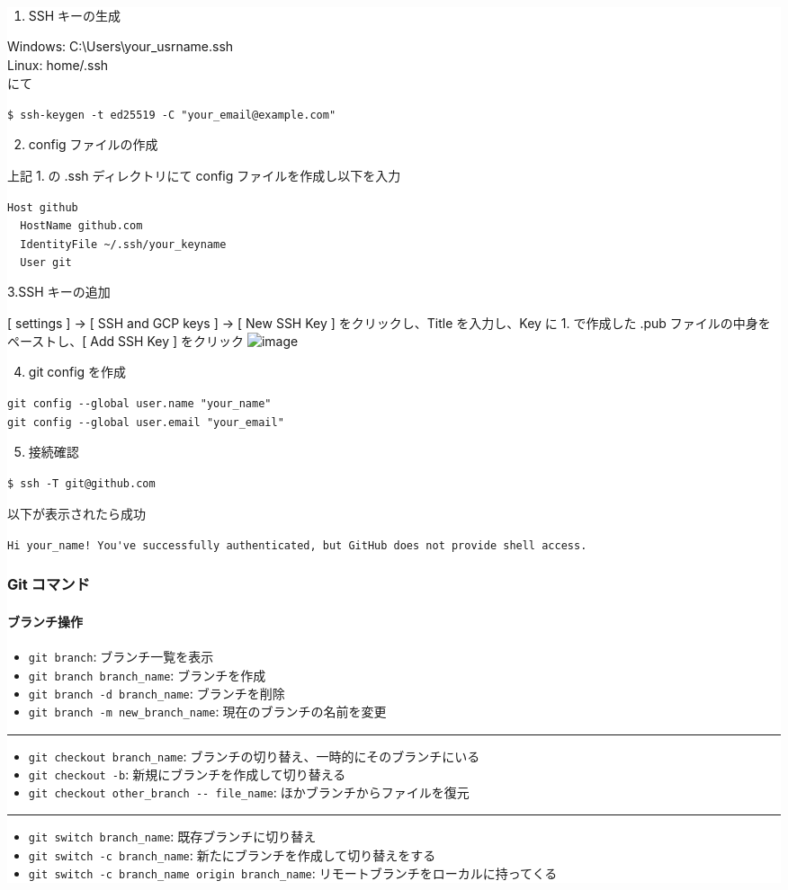 1. SSH キーの生成

Windows: C:\Users\your_usrname\.ssh<br>
Linux: home/.ssh<br>
にて
```
$ ssh-keygen -t ed25519 -C "your_email@example.com"
```

2. config ファイルの作成

上記 1. の .ssh ディレクトリにて config ファイルを作成し以下を入力
```
Host github
  HostName github.com
  IdentityFile ~/.ssh/your_keyname
  User git
```

3.SSH キーの追加

[ settings ] → [ SSH and GCP keys ] → [ New SSH Key ] をクリックし、Title を入力し、Key に 1. で作成した .pub ファイルの中身をペーストし、[ Add SSH Key ] をクリック
![image](https://github.com/user-attachments/assets/bca002c0-6f8b-42b8-883e-ff82f0893462)

4. git config を作成

```
git config --global user.name "your_name"
git config --global user.email "your_email"
```

5. 接続確認

```
$ ssh -T git@github.com
```
以下が表示されたら成功
```
Hi your_name! You've successfully authenticated, but GitHub does not provide shell access.
```
### Git コマンド
#### ブランチ操作
- `git branch`: ブランチ一覧を表示
- `git branch branch_name`: ブランチを作成
- `git branch -d branch_name`: ブランチを削除
- `git branch -m new_branch_name`: 現在のブランチの名前を変更
---
- `git checkout branch_name`: ブランチの切り替え、一時的にそのブランチにいる
- `git checkout -b`: 新規にブランチを作成して切り替える
- `git checkout other_branch -- file_name`: ほかブランチからファイルを復元
---
- `git switch branch_name`: 既存ブランチに切り替え
- `git switch -c branch_name`: 新たにブランチを作成して切り替えをする
- `git switch -c branch_name origin branch_name`: リモートブランチをローカルに持ってくる
